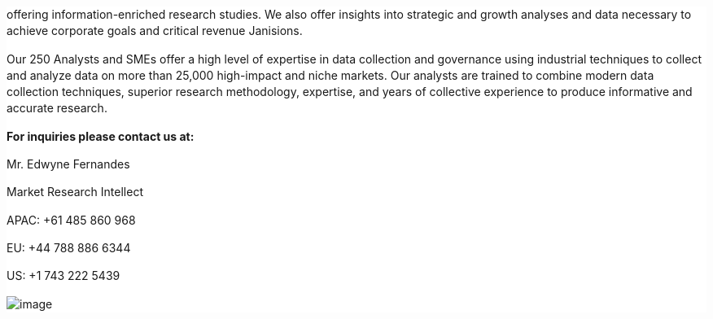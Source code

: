 offering information-enriched research studies.&nbsp;</span>We also offer insights into strategic and growth analyses and data necessary to achieve corporate goals and critical revenue Janisions.</p><p><span class="">Our 250 Analysts and SMEs offer a high level of expertise in data collection and governance using industrial techniques to collect and analyze data on more than 25,000 high-impact and niche markets. Our analysts are trained to combine modern data collection techniques, superior research methodology, expertise, and years of collective experience to produce informative and accurate research.</span></p><p><strong>For inquiries please contact us at:</strong></p><p>Mr. Edwyne Fernandes</p><p>Market Research Intellect</p><p>APAC: +61 485 860 968</p><p>EU: +44 788 886 6344</p><p>US: +1 743 222 5439</p>
![image](https://github.com/user-attachments/assets/a826afe2-ce63-4422-b259-2dc34a9df6a2)
